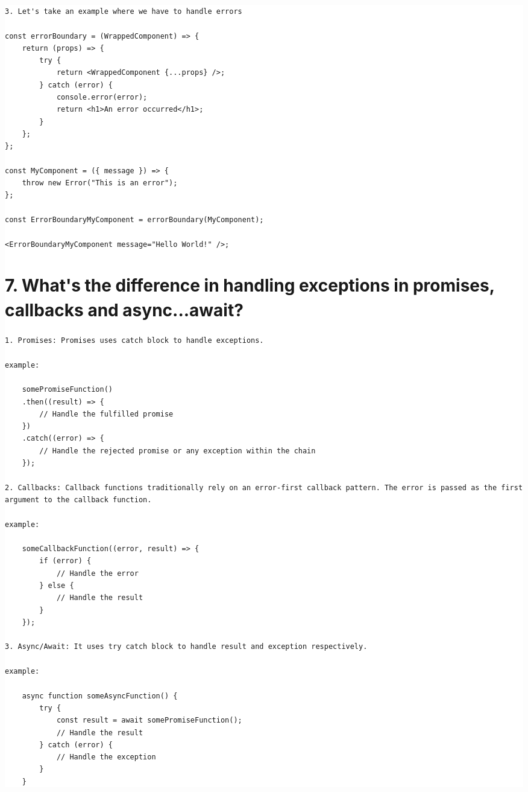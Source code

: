     3. Let's take an example where we have to handle errors

    const errorBoundary = (WrappedComponent) => {
        return (props) => {
            try {
                return <WrappedComponent {...props} />;
            } catch (error) {
                console.error(error);
                return <h1>An error occurred</h1>;
            }
        };
    };

    const MyComponent = ({ message }) => {
        throw new Error("This is an error");
    };

    const ErrorBoundaryMyComponent = errorBoundary(MyComponent);

    <ErrorBoundaryMyComponent message="Hello World!" />;

# 7. What's the difference in handling exceptions in promises, callbacks and async...await?

    1. Promises: Promises uses catch block to handle exceptions.

    example: 

        somePromiseFunction()
        .then((result) => {
            // Handle the fulfilled promise
        })
        .catch((error) => {
            // Handle the rejected promise or any exception within the chain
        });

    2. Callbacks: Callback functions traditionally rely on an error-first callback pattern. The error is passed as the first argument to the callback function.

    example: 

        someCallbackFunction((error, result) => {
            if (error) {
                // Handle the error
            } else {
                // Handle the result
            }
        });

    3. Async/Await: It uses try catch block to handle result and exception respectively.

    example:

        async function someAsyncFunction() {
            try {
                const result = await somePromiseFunction();
                // Handle the result
            } catch (error) {
                // Handle the exception
            }
        }
